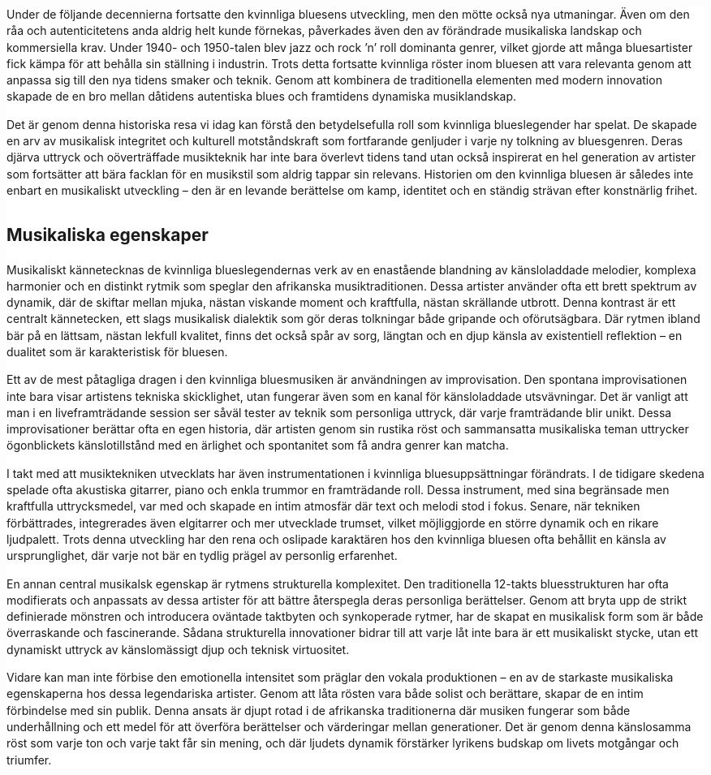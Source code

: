 Under de följande decennierna fortsatte den kvinnliga bluesens utveckling, men den mötte också nya utmaningar. Även om den råa och autenticitetens anda aldrig helt kunde förnekas, påverkades även den av förändrade musikaliska landskap och kommersiella krav. Under 1940- och 1950-talen blev jazz och rock ’n’ roll dominanta genrer, vilket gjorde att många bluesartister fick kämpa för att behålla sin ställning i industrin. Trots detta fortsatte kvinnliga röster inom bluesen att vara relevanta genom att anpassa sig till den nya tidens smaker och teknik. Genom att kombinera de traditionella elementen med modern innovation skapade de en bro mellan dåtidens autentiska blues och framtidens dynamiska musiklandskap.  

Det är genom denna historiska resa vi idag kan förstå den betydelsefulla roll som kvinnliga blueslegender har spelat. De skapade en arv av musikalisk integritet och kulturell motståndskraft som fortfarande genljuder i varje ny tolkning av bluesgenren. Deras djärva uttryck och oöverträffade musikteknik har inte bara överlevt tidens tand utan också inspirerat en hel generation av artister som fortsätter att bära facklan för en musikstil som aldrig tappar sin relevans. Historien om den kvinnliga bluesen är således inte enbart en musikaliskt utveckling – den är en levande berättelse om kamp, identitet och en ständig strävan efter konstnärlig frihet.


## Musikaliska egenskaper

Musikaliskt kännetecknas de kvinnliga blueslegendernas verk av en enastående blandning av känsloladdade melodier, komplexa harmonier och en distinkt rytmik som speglar den afrikanska musiktraditionen. Dessa artister använder ofta ett brett spektrum av dynamik, där de skiftar mellan mjuka, nästan viskande moment och kraftfulla, nästan skrällande utbrott. Denna kontrast är ett centralt kännetecken, ett slags musikalisk dialektik som gör deras tolkningar både gripande och oförutsägbara. Där rytmen ibland bär på en lättsam, nästan lekfull kvalitet, finns det också spår av sorg, längtan och en djup känsla av existentiell reflektion – en dualitet som är karakteristisk för bluesen.  

Ett av de mest påtagliga dragen i den kvinnliga bluesmusiken är användningen av improvisation. Den spontana improvisationen inte bara visar artistens tekniska skicklighet, utan fungerar även som en kanal för känsloladdade utsvävningar. Det är vanligt att man i en liveframträdande session ser såväl tester av teknik som personliga uttryck, där varje framträdande blir unikt. Dessa improvisationer berättar ofta en egen historia, där artisten genom sin rustika röst och sammansatta musikaliska teman uttrycker ögonblickets känslotillstånd med en ärlighet och spontanitet som få andra genrer kan matcha.  

I takt med att musiktekniken utvecklats har även instrumentationen i kvinnliga bluesuppsättningar förändrats. I de tidigare skedena spelade ofta akustiska gitarrer, piano och enkla trummor en framträdande roll. Dessa instrument, med sina begränsade men kraftfulla uttrycksmedel, var med och skapade en intim atmosfär där text och melodi stod i fokus. Senare, när tekniken förbättrades, integrerades även elgitarrer och mer utvecklade trumset, vilket möjliggjorde en större dynamik och en rikare ljudpalett. Trots denna utveckling har den rena och oslipade karaktären hos den kvinnliga bluesen ofta behållit en känsla av ursprunglighet, där varje not bär en tydlig prägel av personlig erfarenhet.  

En annan central musikalsk egenskap är rytmens strukturella komplexitet. Den traditionella 12-takts bluesstrukturen har ofta modifierats och anpassats av dessa artister för att bättre återspegla deras personliga berättelser. Genom att bryta upp de strikt definierade mönstren och introducera oväntade taktbyten och synkoperade rytmer, har de skapat en musikalisk form som är både överraskande och fascinerande. Sådana strukturella innovationer bidrar till att varje låt inte bara är ett musikaliskt stycke, utan ett dynamiskt uttryck av känslomässigt djup och teknisk virtuositet.  

Vidare kan man inte förbise den emotionella intensitet som präglar den vokala produktionen – en av de starkaste musikaliska egenskaperna hos dessa legendariska artister. Genom att låta rösten vara både solist och berättare, skapar de en intim förbindelse med sin publik. Denna ansats är djupt rotad i de afrikanska traditionerna där musiken fungerar som både underhållning och ett medel för att överföra berättelser och värderingar mellan generationer. Det är genom denna känslosamma röst som varje ton och varje takt får sin mening, och där ljudets dynamik förstärker lyrikens budskap om livets motgångar och triumfer.  
